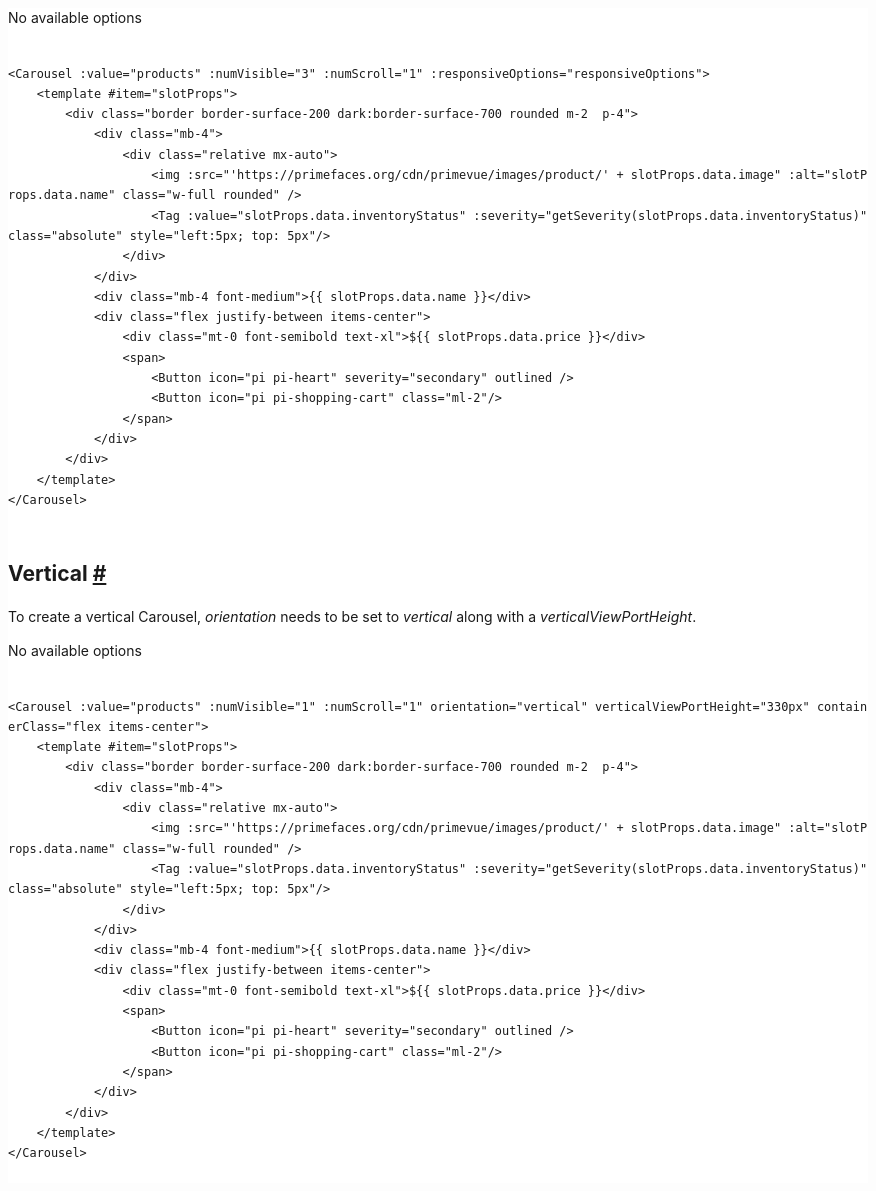No available options

```

<Carousel :value="products" :numVisible="3" :numScroll="1" :responsiveOptions="responsiveOptions">
    <template #item="slotProps">
        <div class="border border-surface-200 dark:border-surface-700 rounded m-2  p-4">
            <div class="mb-4">
                <div class="relative mx-auto">
                    <img :src="'https://primefaces.org/cdn/primevue/images/product/' + slotProps.data.image" :alt="slotProps.data.name" class="w-full rounded" />
                    <Tag :value="slotProps.data.inventoryStatus" :severity="getSeverity(slotProps.data.inventoryStatus)" class="absolute" style="left:5px; top: 5px"/>
                </div>
            </div>
            <div class="mb-4 font-medium">{{ slotProps.data.name }}</div>
            <div class="flex justify-between items-center">
                <div class="mt-0 font-semibold text-xl">${{ slotProps.data.price }}</div>
                <span>
                    <Button icon="pi pi-heart" severity="secondary" outlined />
                    <Button icon="pi pi-shopping-cart" class="ml-2"/>
                </span>
            </div>
        </div>
    </template>
</Carousel>


```

## Vertical [#](https://primevue.org/carousel/#vertical)

To create a vertical Carousel, *orientation* needs to be set to *vertical* along with a *verticalViewPortHeight*.

No available options

```

<Carousel :value="products" :numVisible="1" :numScroll="1" orientation="vertical" verticalViewPortHeight="330px" containerClass="flex items-center">
    <template #item="slotProps">
        <div class="border border-surface-200 dark:border-surface-700 rounded m-2  p-4">
            <div class="mb-4">
                <div class="relative mx-auto">
                    <img :src="'https://primefaces.org/cdn/primevue/images/product/' + slotProps.data.image" :alt="slotProps.data.name" class="w-full rounded" />
                    <Tag :value="slotProps.data.inventoryStatus" :severity="getSeverity(slotProps.data.inventoryStatus)" class="absolute" style="left:5px; top: 5px"/>
                </div>
            </div>
            <div class="mb-4 font-medium">{{ slotProps.data.name }}</div>
            <div class="flex justify-between items-center">
                <div class="mt-0 font-semibold text-xl">${{ slotProps.data.price }}</div>
                <span>
                    <Button icon="pi pi-heart" severity="secondary" outlined />
                    <Button icon="pi pi-shopping-cart" class="ml-2"/>
                </span>
            </div>
        </div>
    </template>
</Carousel>


```

